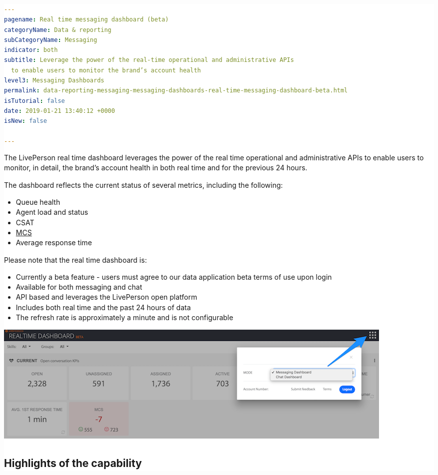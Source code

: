 ```yaml
---
pagename: Real time messaging dashboard (beta)
categoryName: Data & reporting
subCategoryName: Messaging
indicator: both
subtitle: Leverage the power of the real-time operational and administrative APIs
  to enable users to monitor the brand’s account health
level3: Messaging Dashboards
permalink: data-reporting-messaging-messaging-dashboards-real-time-messaging-dashboard-beta.html
isTutorial: false
date: 2019-01-21 13:40:12 +0000
isNew: false

---
```

The LivePerson real time dashboard leverages the power of the real time operational and administrative APIs to enable users to monitor, in detail, the brand’s account health in both real time and for the previous 24 hours.

The dashboard reflects the current status of several metrics, including the following:

* Queue health
* Agent load and status
* CSAT
* [MCS](data-reporting-meaningful-connection-score-(MCS)-meaningful-connection-score-(MCS)-overview.html)
* Average response time

Please note that the real time dashboard is:

* Currently a beta feature - users must agree to our data application beta terms of use upon login
* Available for both messaging and chat
* API based and leverages the LivePerson open platform
* Includes both real time and the past 24 hours of data
* The refresh rate is approximately a minute and is not configurable

![](/img/real-time-messaging-dashboard-overview1.png)

## Highlights of the capability
